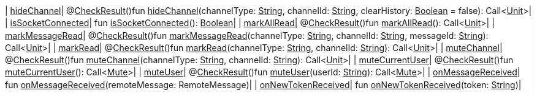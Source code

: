 | <a name="io.getstream.chat.android.client/ChatClient/hideChannel/#kotlin.String#kotlin.String#kotlin.Boolean/PointingToDeclaration/"></a>[hideChannel](hideChannel.md)| <a name="io.getstream.chat.android.client/ChatClient/hideChannel/#kotlin.String#kotlin.String#kotlin.Boolean/PointingToDeclaration/"></a>@[CheckResult](https://developer.android.com/reference/kotlin/androidx/annotation/CheckResult.html)()fun [hideChannel](hideChannel.md)(channelType: [String](https://kotlinlang.org/api/latest/jvm/stdlib/kotlin/-string/index.html), channelId: [String](https://kotlinlang.org/api/latest/jvm/stdlib/kotlin/-string/index.html), clearHistory: [Boolean](https://kotlinlang.org/api/latest/jvm/stdlib/kotlin/-boolean/index.html) = false): Call&lt;[Unit](https://kotlinlang.org/api/latest/jvm/stdlib/kotlin/-unit/index.html)&gt;|
| <a name="io.getstream.chat.android.client/ChatClient/isSocketConnected/#/PointingToDeclaration/"></a>[isSocketConnected](isSocketConnected.md)| <a name="io.getstream.chat.android.client/ChatClient/isSocketConnected/#/PointingToDeclaration/"></a>fun [isSocketConnected](isSocketConnected.md)(): [Boolean](https://kotlinlang.org/api/latest/jvm/stdlib/kotlin/-boolean/index.html)|
| <a name="io.getstream.chat.android.client/ChatClient/markAllRead/#/PointingToDeclaration/"></a>[markAllRead](markAllRead.md)| <a name="io.getstream.chat.android.client/ChatClient/markAllRead/#/PointingToDeclaration/"></a>@[CheckResult](https://developer.android.com/reference/kotlin/androidx/annotation/CheckResult.html)()fun [markAllRead](markAllRead.md)(): Call&lt;[Unit](https://kotlinlang.org/api/latest/jvm/stdlib/kotlin/-unit/index.html)&gt;|
| <a name="io.getstream.chat.android.client/ChatClient/markMessageRead/#kotlin.String#kotlin.String#kotlin.String/PointingToDeclaration/"></a>[markMessageRead](markMessageRead.md)| <a name="io.getstream.chat.android.client/ChatClient/markMessageRead/#kotlin.String#kotlin.String#kotlin.String/PointingToDeclaration/"></a>@[CheckResult](https://developer.android.com/reference/kotlin/androidx/annotation/CheckResult.html)()fun [markMessageRead](markMessageRead.md)(channelType: [String](https://kotlinlang.org/api/latest/jvm/stdlib/kotlin/-string/index.html), channelId: [String](https://kotlinlang.org/api/latest/jvm/stdlib/kotlin/-string/index.html), messageId: [String](https://kotlinlang.org/api/latest/jvm/stdlib/kotlin/-string/index.html)): Call&lt;[Unit](https://kotlinlang.org/api/latest/jvm/stdlib/kotlin/-unit/index.html)&gt;|
| <a name="io.getstream.chat.android.client/ChatClient/markRead/#kotlin.String#kotlin.String/PointingToDeclaration/"></a>[markRead](markRead.md)| <a name="io.getstream.chat.android.client/ChatClient/markRead/#kotlin.String#kotlin.String/PointingToDeclaration/"></a>@[CheckResult](https://developer.android.com/reference/kotlin/androidx/annotation/CheckResult.html)()fun [markRead](markRead.md)(channelType: [String](https://kotlinlang.org/api/latest/jvm/stdlib/kotlin/-string/index.html), channelId: [String](https://kotlinlang.org/api/latest/jvm/stdlib/kotlin/-string/index.html)): Call&lt;[Unit](https://kotlinlang.org/api/latest/jvm/stdlib/kotlin/-unit/index.html)&gt;|
| <a name="io.getstream.chat.android.client/ChatClient/muteChannel/#kotlin.String#kotlin.String/PointingToDeclaration/"></a>[muteChannel](muteChannel.md)| <a name="io.getstream.chat.android.client/ChatClient/muteChannel/#kotlin.String#kotlin.String/PointingToDeclaration/"></a>@[CheckResult](https://developer.android.com/reference/kotlin/androidx/annotation/CheckResult.html)()fun [muteChannel](muteChannel.md)(channelType: [String](https://kotlinlang.org/api/latest/jvm/stdlib/kotlin/-string/index.html), channelId: [String](https://kotlinlang.org/api/latest/jvm/stdlib/kotlin/-string/index.html)): Call&lt;[Unit](https://kotlinlang.org/api/latest/jvm/stdlib/kotlin/-unit/index.html)&gt;|
| <a name="io.getstream.chat.android.client/ChatClient/muteCurrentUser/#/PointingToDeclaration/"></a>[muteCurrentUser](muteCurrentUser.md)| <a name="io.getstream.chat.android.client/ChatClient/muteCurrentUser/#/PointingToDeclaration/"></a>@[CheckResult](https://developer.android.com/reference/kotlin/androidx/annotation/CheckResult.html)()fun [muteCurrentUser](muteCurrentUser.md)(): Call&lt;[Mute](../../io.getstream.chat.android.client.models/Mute/index.md)&gt;|
| <a name="io.getstream.chat.android.client/ChatClient/muteUser/#kotlin.String/PointingToDeclaration/"></a>[muteUser](muteUser.md)| <a name="io.getstream.chat.android.client/ChatClient/muteUser/#kotlin.String/PointingToDeclaration/"></a>@[CheckResult](https://developer.android.com/reference/kotlin/androidx/annotation/CheckResult.html)()fun [muteUser](muteUser.md)(userId: [String](https://kotlinlang.org/api/latest/jvm/stdlib/kotlin/-string/index.html)): Call&lt;[Mute](../../io.getstream.chat.android.client.models/Mute/index.md)&gt;|
| <a name="io.getstream.chat.android.client/ChatClient/onMessageReceived/#com.google.firebase.messaging.RemoteMessage/PointingToDeclaration/"></a>[onMessageReceived](onMessageReceived.md)| <a name="io.getstream.chat.android.client/ChatClient/onMessageReceived/#com.google.firebase.messaging.RemoteMessage/PointingToDeclaration/"></a>fun [onMessageReceived](onMessageReceived.md)(remoteMessage: RemoteMessage)|
| <a name="io.getstream.chat.android.client/ChatClient/onNewTokenReceived/#kotlin.String/PointingToDeclaration/"></a>[onNewTokenReceived](onNewTokenReceived.md)| <a name="io.getstream.chat.android.client/ChatClient/onNewTokenReceived/#kotlin.String/PointingToDeclaration/"></a>fun [onNewTokenReceived](onNewTokenReceived.md)(token: [String](https://kotlinlang.org/api/latest/jvm/stdlib/kotlin/-string/index.html))|